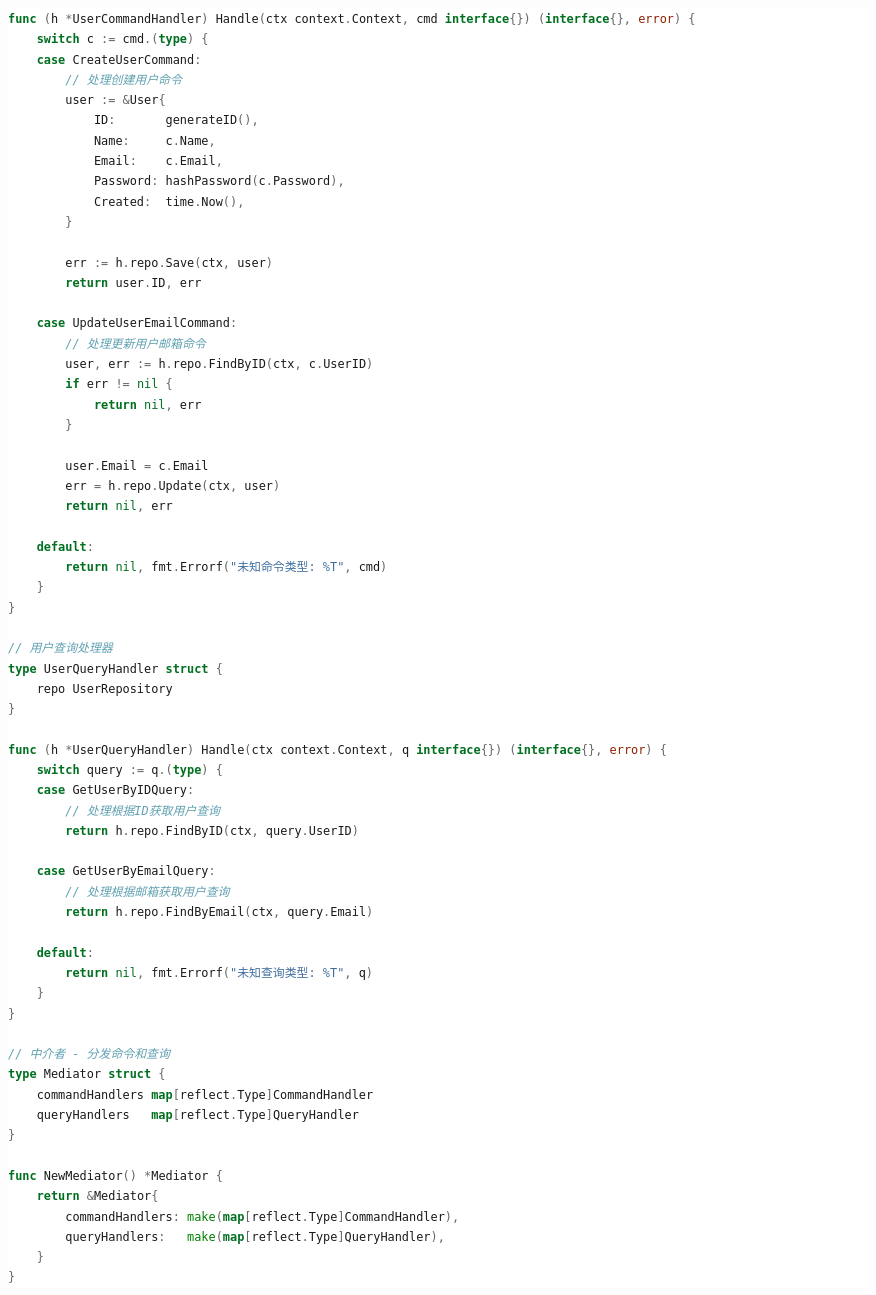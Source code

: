 ```go
func (h *UserCommandHandler) Handle(ctx context.Context, cmd interface{}) (interface{}, error) {
    switch c := cmd.(type) {
    case CreateUserCommand:
        // 处理创建用户命令
        user := &User{
            ID:       generateID(),
            Name:     c.Name,
            Email:    c.Email,
            Password: hashPassword(c.Password),
            Created:  time.Now(),
        }
        
        err := h.repo.Save(ctx, user)
        return user.ID, err
        
    case UpdateUserEmailCommand:
        // 处理更新用户邮箱命令
        user, err := h.repo.FindByID(ctx, c.UserID)
        if err != nil {
            return nil, err
        }
        
        user.Email = c.Email
        err = h.repo.Update(ctx, user)
        return nil, err
        
    default:
        return nil, fmt.Errorf("未知命令类型: %T", cmd)
    }
}

// 用户查询处理器
type UserQueryHandler struct {
    repo UserRepository
}

func (h *UserQueryHandler) Handle(ctx context.Context, q interface{}) (interface{}, error) {
    switch query := q.(type) {
    case GetUserByIDQuery:
        // 处理根据ID获取用户查询
        return h.repo.FindByID(ctx, query.UserID)
        
    case GetUserByEmailQuery:
        // 处理根据邮箱获取用户查询
        return h.repo.FindByEmail(ctx, query.Email)
        
    default:
        return nil, fmt.Errorf("未知查询类型: %T", q)
    }
}

// 中介者 - 分发命令和查询
type Mediator struct {
    commandHandlers map[reflect.Type]CommandHandler
    queryHandlers   map[reflect.Type]QueryHandler
}

func NewMediator() *Mediator {
    return &Mediator{
        commandHandlers: make(map[reflect.Type]CommandHandler),
        queryHandlers:   make(map[reflect.Type]QueryHandler),
    }
}
```